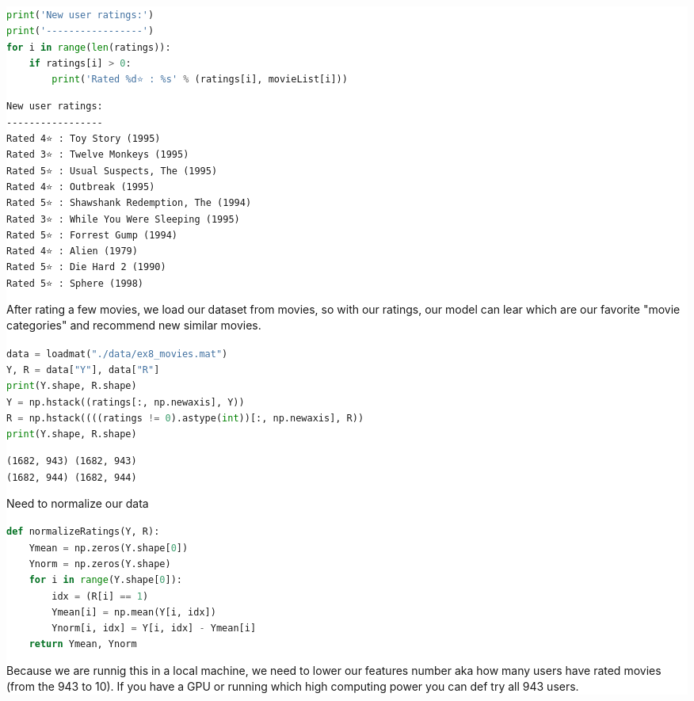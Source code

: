 
```python
print('New user ratings:')
print('-----------------')
for i in range(len(ratings)):
    if ratings[i] > 0:
        print('Rated %d⭐ : %s' % (ratings[i], movieList[i]))
```

    New user ratings:
    -----------------
    Rated 4⭐ : Toy Story (1995)
    Rated 3⭐ : Twelve Monkeys (1995)
    Rated 5⭐ : Usual Suspects, The (1995)
    Rated 4⭐ : Outbreak (1995)
    Rated 5⭐ : Shawshank Redemption, The (1994)
    Rated 3⭐ : While You Were Sleeping (1995)
    Rated 5⭐ : Forrest Gump (1994)
    Rated 4⭐ : Alien (1979)
    Rated 5⭐ : Die Hard 2 (1990)
    Rated 5⭐ : Sphere (1998)


After rating a few movies, we load our dataset from movies, so with our ratings, our model can lear which are our favorite "movie categories" and recommend new similar movies.


```python
data = loadmat("./data/ex8_movies.mat")
Y, R = data["Y"], data["R"]
print(Y.shape, R.shape)
Y = np.hstack((ratings[:, np.newaxis], Y))
R = np.hstack((((ratings != 0).astype(int))[:, np.newaxis], R))
print(Y.shape, R.shape)
```

    (1682, 943) (1682, 943)
    (1682, 944) (1682, 944)


Need to normalize our data


```python
def normalizeRatings(Y, R):
    Ymean = np.zeros(Y.shape[0])
    Ynorm = np.zeros(Y.shape)
    for i in range(Y.shape[0]):
        idx = (R[i] == 1)
        Ymean[i] = np.mean(Y[i, idx])
        Ynorm[i, idx] = Y[i, idx] - Ymean[i]
    return Ymean, Ynorm
```

Because we are runnig this in a local machine, we need to lower our features number aka how many users have rated movies (from the 943 to 10). If you have a GPU or running which high computing power you can def try all 943 users.
